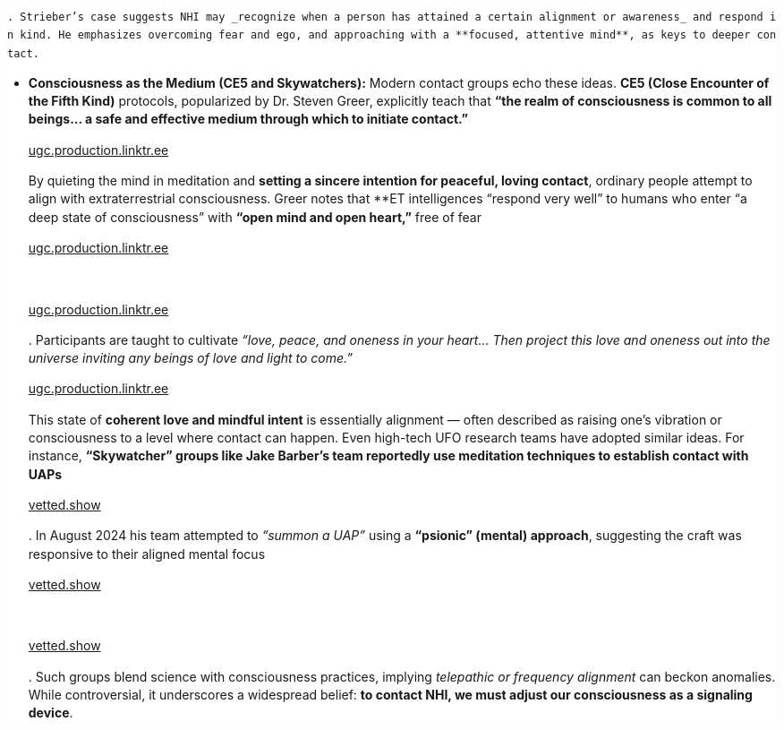     . Strieber’s case suggests NHI may _recognize when a person has attained a certain alignment or awareness_ and respond in kind. He emphasizes overcoming fear and ego, and approaching with a **focused, attentive mind**, as keys to deeper contact.
    
- **Consciousness as the Medium (CE5 and Skywatchers):** Modern contact groups echo these ideas. **CE5 (Close Encounter of the Fifth Kind)** protocols, popularized by Dr. Steven Greer, explicitly teach that **“the realm of consciousness is common to all beings... a safe and effective medium through which to initiate contact.”**​
    
    [ugc.production.linktr.ee](https://ugc.production.linktr.ee/3e899eda-9a7b-49ef-ae8e-5ac65140b701_CE5-Contact-Guide-6.pdf#:~:text=Meditation%3A%20Meditation%20is%20the%20most,is%20common%20to%20all%20beings)
    
    By quieting the mind in meditation and **setting a sincere intention for peaceful, loving contact**, ordinary people attempt to align with extraterrestrial consciousness. Greer notes that **ET intelligences “respond very well” to humans who enter “a deep state of consciousness” with **“open mind and open heart,”** free of fear​
    
    [ugc.production.linktr.ee](https://ugc.production.linktr.ee/3e899eda-9a7b-49ef-ae8e-5ac65140b701_CE5-Contact-Guide-6.pdf#:~:text=Meditation%3A%20Meditation%20is%20the%20most,is%20common%20to%20all%20beings)
    
    ​
    
    [ugc.production.linktr.ee](https://ugc.production.linktr.ee/3e899eda-9a7b-49ef-ae8e-5ac65140b701_CE5-Contact-Guide-6.pdf#:~:text=important%20thing%20is%20that%20you,distractions%20of%20your%20thoughts%20and)
    
    . Participants are taught to cultivate _“love, peace, and oneness in your heart… Then project this love and oneness out into the universe inviting any beings of love and light to come.”_​
    
    [ugc.production.linktr.ee](https://ugc.production.linktr.ee/3e899eda-9a7b-49ef-ae8e-5ac65140b701_CE5-Contact-Guide-6.pdf#:~:text=youtube%20or%20just%20listen%20to,and%20light%20to%20come%20and)
    
    This state of **coherent love and mindful intent** is essentially alignment — often described as raising one’s vibration or consciousness to a level where contact can happen. Even high-tech UFO research teams have adopted similar ideas. For instance, **“Skywatcher” groups like Jake Barber’s team reportedly use meditation techniques to establish contact with UAPs**​
    
    [vetted.show](https://www.vetted.show/episodes/two-ufos-battle-it-out-in-the-sky-video-released-by-whistleblower-jake-barber#:~:text=Barber%20states%20that%20Skywatcher%20is,to%20establish%20contact%20with%20UAPs)
    
    . In August 2024 his team attempted to _“summon a UAP”_ using a **“psionic” (mental) approach**, suggesting the craft was responsive to their aligned mental focus​
    
    [vetted.show](https://www.vetted.show/episodes/two-ufos-battle-it-out-in-the-sky-video-released-by-whistleblower-jake-barber#:~:text=The%20Skywatcher%20operation%27s%20methodology%20involves,they%20can%20be%20considered%20credible)
    
    ​
    
    [vetted.show](https://www.vetted.show/episodes/two-ufos-battle-it-out-in-the-sky-video-released-by-whistleblower-jake-barber#:~:text=attempted%20to%20summon%20and%20control,guiding%20it%20towards%20their%20location)
    
    . Such groups blend science with consciousness practices, implying _telepathic or frequency alignment_ can beckon anomalies. While controversial, it underscores a widespread belief: **to contact NHI, we must adjust our consciousness as a signaling device**.
    